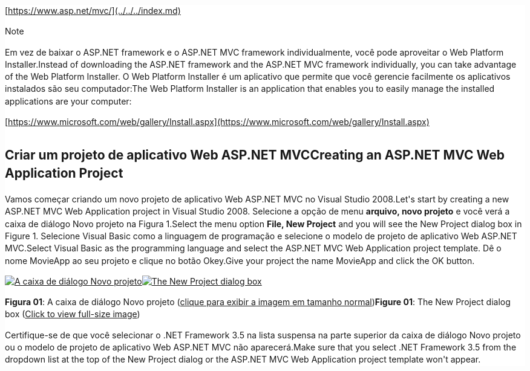 [https://www.asp.net/mvc/](../../../index.md)

> [!NOTE] 
> 
> <span data-ttu-id="3ef78-142">Em vez de baixar o ASP.NET framework e o ASP.NET MVC framework individualmente, você pode aproveitar o Web Platform Installer.</span><span class="sxs-lookup"><span data-stu-id="3ef78-142">Instead of downloading the ASP.NET framework and the ASP.NET MVC framework individually, you can take advantage of the Web Platform Installer.</span></span> <span data-ttu-id="3ef78-143">O Web Platform Installer é um aplicativo que permite que você gerencie facilmente os aplicativos instalados são seu computador:</span><span class="sxs-lookup"><span data-stu-id="3ef78-143">The Web Platform Installer is an application that enables you to easily manage the installed applications are your computer:</span></span>
> 
> [https://www.microsoft.com/web/gallery/Install.aspx](https://www.microsoft.com/web/gallery/Install.aspx)

## <a name="creating-an-aspnet-mvc-web-application-project"></a><span data-ttu-id="3ef78-144">Criar um projeto de aplicativo Web ASP.NET MVC</span><span class="sxs-lookup"><span data-stu-id="3ef78-144">Creating an ASP.NET MVC Web Application Project</span></span>

<span data-ttu-id="3ef78-145">Vamos começar criando um novo projeto de aplicativo Web ASP.NET MVC no Visual Studio 2008.</span><span class="sxs-lookup"><span data-stu-id="3ef78-145">Let's start by creating a new ASP.NET MVC Web Application project in Visual Studio 2008.</span></span> <span data-ttu-id="3ef78-146">Selecione a opção de menu **arquivo, novo projeto** e você verá a caixa de diálogo Novo projeto na Figura 1.</span><span class="sxs-lookup"><span data-stu-id="3ef78-146">Select the menu option **File, New Project** and you will see the New Project dialog box in Figure 1.</span></span> <span data-ttu-id="3ef78-147">Selecione Visual Basic como a linguagem de programação e selecione o modelo de projeto de aplicativo Web ASP.NET MVC.</span><span class="sxs-lookup"><span data-stu-id="3ef78-147">Select Visual Basic as the programming language and select the ASP.NET MVC Web Application project template.</span></span> <span data-ttu-id="3ef78-148">Dê o nome MovieApp ao seu projeto e clique no botão Okey.</span><span class="sxs-lookup"><span data-stu-id="3ef78-148">Give your project the name MovieApp and click the OK button.</span></span>

<span data-ttu-id="3ef78-149">[![A caixa de diálogo Novo projeto](create-a-movie-database-application-in-15-minutes-with-asp-net-mvc-vb/_static/image1.jpg)](create-a-movie-database-application-in-15-minutes-with-asp-net-mvc-vb/_static/image1.png)</span><span class="sxs-lookup"><span data-stu-id="3ef78-149">[![The New Project dialog box](create-a-movie-database-application-in-15-minutes-with-asp-net-mvc-vb/_static/image1.jpg)](create-a-movie-database-application-in-15-minutes-with-asp-net-mvc-vb/_static/image1.png)</span></span>

<span data-ttu-id="3ef78-150">**Figura 01**: A caixa de diálogo Novo projeto ([clique para exibir a imagem em tamanho normal](create-a-movie-database-application-in-15-minutes-with-asp-net-mvc-vb/_static/image2.png))</span><span class="sxs-lookup"><span data-stu-id="3ef78-150">**Figure 01**: The New Project dialog box ([Click to view full-size image](create-a-movie-database-application-in-15-minutes-with-asp-net-mvc-vb/_static/image2.png))</span></span>

<span data-ttu-id="3ef78-151">Certifique-se de que você selecionar o .NET Framework 3.5 na lista suspensa na parte superior da caixa de diálogo Novo projeto ou o modelo de projeto de aplicativo Web ASP.NET MVC não aparecerá.</span><span class="sxs-lookup"><span data-stu-id="3ef78-151">Make sure that you select .NET Framework 3.5 from the dropdown list at the top of the New Project dialog or the ASP.NET MVC Web Application project template won't appear.</span></span>
